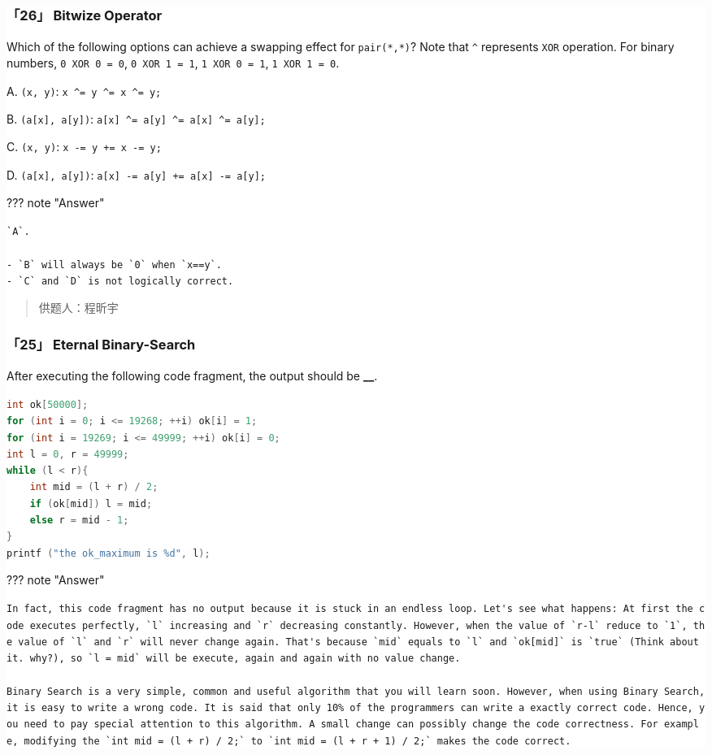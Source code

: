 
### 「26」 Bitwize Operator

Which of the following options can achieve a swapping effect for `pair(*,*)`? 
Note that `^` represents `XOR` operation. For binary numbers, `0 XOR 0 = 0`, `0 XOR 1 = 1`, `1 XOR 0 = 1`, `1 XOR 1 = 0`.

A. `(x, y)`: `x ^= y ^= x ^= y;`

B. `(a[x], a[y])`: `a[x] ^= a[y] ^= a[x] ^= a[y];`

C. `(x, y)`: `x -= y += x -= y;`

D. `(a[x], a[y])`: `a[x] -= a[y] += a[x] -= a[y];`


??? note "Answer"

    `A`.

    - `B` will always be `0` when `x==y`. 
    - `C` and `D` is not logically correct.



> 供题人：程昕宇

### 「25」 Eternal Binary-Search

After executing the following code fragment, the output should be **\_\_**.

```c
int ok[50000];
for (int i = 0; i <= 19268; ++i) ok[i] = 1;
for (int i = 19269; i <= 49999; ++i) ok[i] = 0;
int l = 0, r = 49999;
while (l < r){
    int mid = (l + r) / 2;
    if (ok[mid]) l = mid;
    else r = mid - 1;
}
printf ("the ok_maximum is %d", l);
```


??? note "Answer"

    In fact, this code fragment has no output because it is stuck in an endless loop. Let's see what happens: At first the code executes perfectly, `l` increasing and `r` decreasing constantly. However, when the value of `r-l` reduce to `1`, the value of `l` and `r` will never change again. That's because `mid` equals to `l` and `ok[mid]` is `true` (Think about it. why?), so `l = mid` will be execute, again and again with no value change.

    Binary Search is a very simple, common and useful algorithm that you will learn soon. However, when using Binary Search, it is easy to write a wrong code. It is said that only 10% of the programmers can write a exactly correct code. Hence, you need to pay special attention to this algorithm. A small change can possibly change the code correctness. For example, modifying the `int mid = (l + r) / 2;` to `int mid = (l + r + 1) / 2;` makes the code correct.

